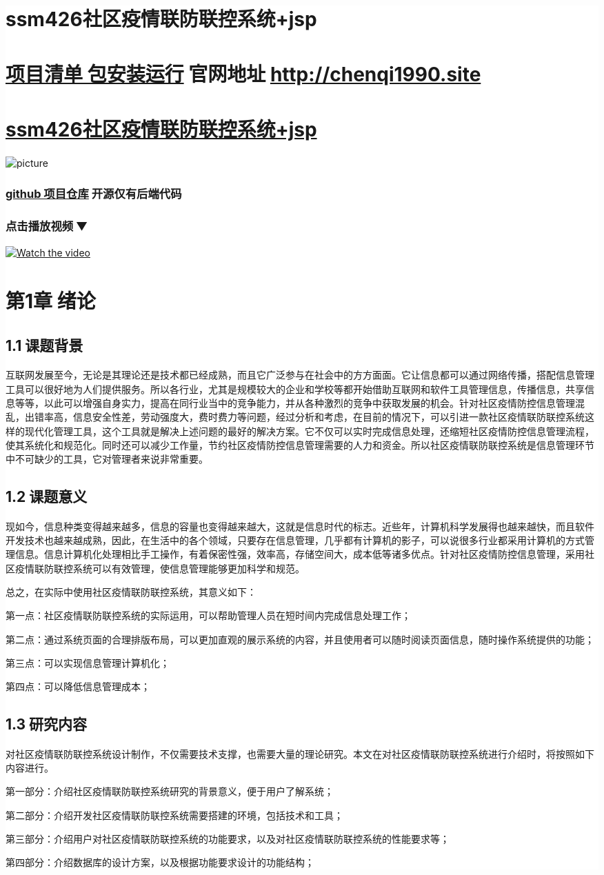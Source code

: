 # ssm426社区疫情联防联控系统+jsp


# [项目清单 包安装运行](http://chenqi1990.site) 官网地址 http://chenqi1990.site

# [ssm426社区疫情联防联控系统+jsp](https://github.com/GraduationProject-springboot/)

![picture](https://raw.githubusercontent.com/GraduationProject-springboot/.github/main/img/wx.png)

### [github 项目仓库](https://github.com/GraduationProject-springboot/allSpringbootProjects) 开源仅有后端代码

### 点击播放视频 ▼
[![Watch the video](https://i.sstatic.net/Vp2cE.png)]()

# 第1章 绪论
## 1.1 课题背景
互联网发展至今，无论是其理论还是技术都已经成熟，而且它广泛参与在社会中的方方面面。它让信息都可以通过网络传播，搭配信息管理工具可以很好地为人们提供服务。所以各行业，尤其是规模较大的企业和学校等都开始借助互联网和软件工具管理信息，传播信息，共享信息等等，以此可以增强自身实力，提高在同行业当中的竞争能力，并从各种激烈的竞争中获取发展的机会。针对社区疫情防控信息管理混乱，出错率高，信息安全性差，劳动强度大，费时费力等问题，经过分析和考虑，在目前的情况下，可以引进一款社区疫情联防联控系统这样的现代化管理工具，这个工具就是解决上述问题的最好的解决方案。它不仅可以实时完成信息处理，还缩短社区疫情防控信息管理流程，使其系统化和规范化。同时还可以减少工作量，节约社区疫情防控信息管理需要的人力和资金。所以社区疫情联防联控系统是信息管理环节中不可缺少的工具，它对管理者来说非常重要。
## 1.2 课题意义 
现如今，信息种类变得越来越多，信息的容量也变得越来越大，这就是信息时代的标志。近些年，计算机科学发展得也越来越快，而且软件开发技术也越来越成熟，因此，在生活中的各个领域，只要存在信息管理，几乎都有计算机的影子，可以说很多行业都采用计算机的方式管理信息。信息计算机化处理相比手工操作，有着保密性强，效率高，存储空间大，成本低等诸多优点。针对社区疫情防控信息管理，采用社区疫情联防联控系统可以有效管理，使信息管理能够更加科学和规范。

总之，在实际中使用社区疫情联防联控系统，其意义如下：

第一点：社区疫情联防联控系统的实际运用，可以帮助管理人员在短时间内完成信息处理工作；

第二点：通过系统页面的合理排版布局，可以更加直观的展示系统的内容，并且使用者可以随时阅读页面信息，随时操作系统提供的功能；

第三点：可以实现信息管理计算机化；

第四点：可以降低信息管理成本；
## 1.3 研究内容
对社区疫情联防联控系统设计制作，不仅需要技术支撑，也需要大量的理论研究。本文在对社区疫情联防联控系统进行介绍时，将按照如下内容进行。

第一部分：介绍社区疫情联防联控系统研究的背景意义，便于用户了解系统；

第二部分：介绍开发社区疫情联防联控系统需要搭建的环境，包括技术和工具；

第三部分：介绍用户对社区疫情联防联控系统的功能要求，以及对社区疫情联防联控系统的性能要求等；

第四部分：介绍数据库的设计方案，以及根据功能要求设计的功能结构；
